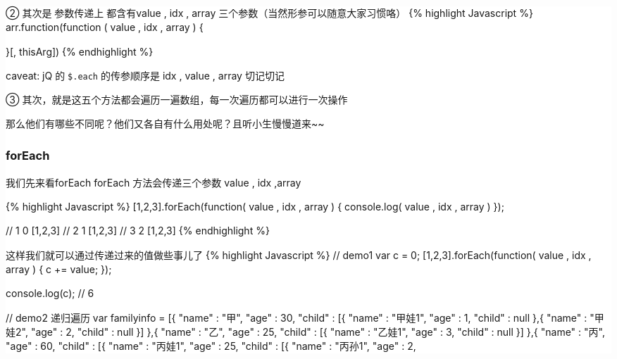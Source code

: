 ② 其次是 参数传递上 都含有value , idx , array 三个参数（当然形参可以随意大家习惯咯）
{% highlight Javascript %}
arr.function(function ( value , idx , array ) {
    
}[, thisArg])
{% endhighlight %}

caveat: jQ 的 `$.each` 的传参顺序是 idx , value , array 切记切记

③ 其次，就是这五个方法都会遍历一遍数组，每一次遍历都可以进行一次操作

那么他们有哪些不同呢？他们又各自有什么用处呢？且听小生慢慢道来~~

### forEach

我们先来看forEach
forEach 方法会传递三个参数 value , idx ,array

{% highlight Javascript %}
[1,2,3].forEach(function( value , idx , array ) {
    console.log( value , idx , array  ) 
});

// 1 0 [1,2,3]
// 2 1 [1,2,3]
// 3 2 [1,2,3]
{% endhighlight %}

这样我们就可以通过传递过来的值做些事儿了
{% highlight Javascript %}
// demo1
var c = 0;
[1,2,3].forEach(function( value , idx , array ) {
    c += value;
});

console.log(c); // 6

// demo2 递归遍历
var familyinfo = [{
    "name" : "甲",
    "age"  : 30,
    "child" : [{
        "name" : "甲娃1",
        "age"  : 1,
        "child" : null
    },{
        "name" : "甲娃2",
        "age"  : 2,
        "child" : null
    }]
},{
    "name" : "乙",
    "age"  : 25,
    "child" : [{
        "name" : "乙娃1",
        "age"  : 3,
        "child" : null
    }]
},{
    "name" : "丙",
    "age"  : 60,
    "child" : [{
        "name" : "丙娃1",
        "age"  : 25,
        "child" : [{
            "name" : "丙孙1",
            "age"  : 2,